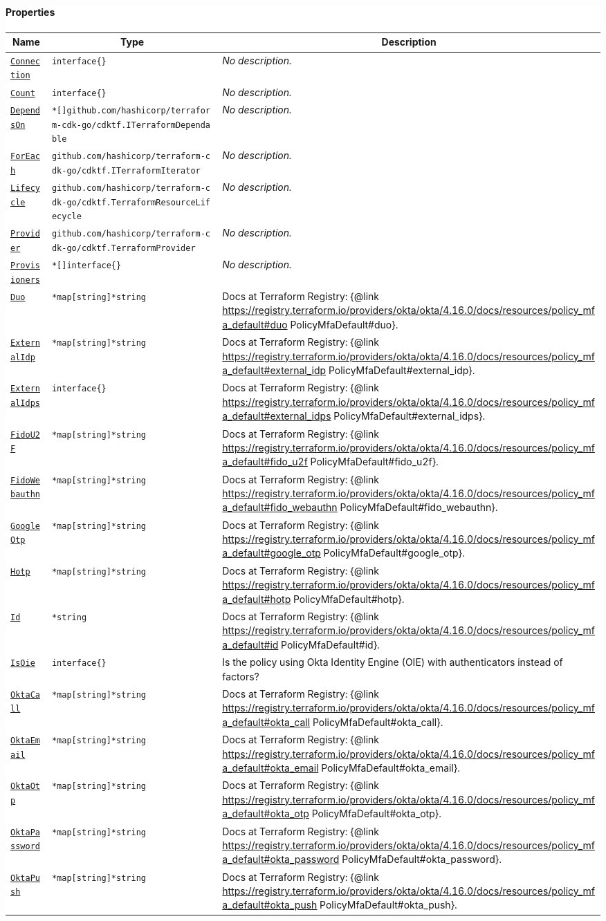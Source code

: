 #### Properties <a name="Properties" id="Properties"></a>

| **Name** | **Type** | **Description** |
| --- | --- | --- |
| <code><a href="#@cdktf/provider-okta.policyMfaDefault.PolicyMfaDefaultConfig.property.connection">Connection</a></code> | <code>interface{}</code> | *No description.* |
| <code><a href="#@cdktf/provider-okta.policyMfaDefault.PolicyMfaDefaultConfig.property.count">Count</a></code> | <code>interface{}</code> | *No description.* |
| <code><a href="#@cdktf/provider-okta.policyMfaDefault.PolicyMfaDefaultConfig.property.dependsOn">DependsOn</a></code> | <code>*[]github.com/hashicorp/terraform-cdk-go/cdktf.ITerraformDependable</code> | *No description.* |
| <code><a href="#@cdktf/provider-okta.policyMfaDefault.PolicyMfaDefaultConfig.property.forEach">ForEach</a></code> | <code>github.com/hashicorp/terraform-cdk-go/cdktf.ITerraformIterator</code> | *No description.* |
| <code><a href="#@cdktf/provider-okta.policyMfaDefault.PolicyMfaDefaultConfig.property.lifecycle">Lifecycle</a></code> | <code>github.com/hashicorp/terraform-cdk-go/cdktf.TerraformResourceLifecycle</code> | *No description.* |
| <code><a href="#@cdktf/provider-okta.policyMfaDefault.PolicyMfaDefaultConfig.property.provider">Provider</a></code> | <code>github.com/hashicorp/terraform-cdk-go/cdktf.TerraformProvider</code> | *No description.* |
| <code><a href="#@cdktf/provider-okta.policyMfaDefault.PolicyMfaDefaultConfig.property.provisioners">Provisioners</a></code> | <code>*[]interface{}</code> | *No description.* |
| <code><a href="#@cdktf/provider-okta.policyMfaDefault.PolicyMfaDefaultConfig.property.duo">Duo</a></code> | <code>*map[string]*string</code> | Docs at Terraform Registry: {@link https://registry.terraform.io/providers/okta/okta/4.16.0/docs/resources/policy_mfa_default#duo PolicyMfaDefault#duo}. |
| <code><a href="#@cdktf/provider-okta.policyMfaDefault.PolicyMfaDefaultConfig.property.externalIdp">ExternalIdp</a></code> | <code>*map[string]*string</code> | Docs at Terraform Registry: {@link https://registry.terraform.io/providers/okta/okta/4.16.0/docs/resources/policy_mfa_default#external_idp PolicyMfaDefault#external_idp}. |
| <code><a href="#@cdktf/provider-okta.policyMfaDefault.PolicyMfaDefaultConfig.property.externalIdps">ExternalIdps</a></code> | <code>interface{}</code> | Docs at Terraform Registry: {@link https://registry.terraform.io/providers/okta/okta/4.16.0/docs/resources/policy_mfa_default#external_idps PolicyMfaDefault#external_idps}. |
| <code><a href="#@cdktf/provider-okta.policyMfaDefault.PolicyMfaDefaultConfig.property.fidoU2F">FidoU2F</a></code> | <code>*map[string]*string</code> | Docs at Terraform Registry: {@link https://registry.terraform.io/providers/okta/okta/4.16.0/docs/resources/policy_mfa_default#fido_u2f PolicyMfaDefault#fido_u2f}. |
| <code><a href="#@cdktf/provider-okta.policyMfaDefault.PolicyMfaDefaultConfig.property.fidoWebauthn">FidoWebauthn</a></code> | <code>*map[string]*string</code> | Docs at Terraform Registry: {@link https://registry.terraform.io/providers/okta/okta/4.16.0/docs/resources/policy_mfa_default#fido_webauthn PolicyMfaDefault#fido_webauthn}. |
| <code><a href="#@cdktf/provider-okta.policyMfaDefault.PolicyMfaDefaultConfig.property.googleOtp">GoogleOtp</a></code> | <code>*map[string]*string</code> | Docs at Terraform Registry: {@link https://registry.terraform.io/providers/okta/okta/4.16.0/docs/resources/policy_mfa_default#google_otp PolicyMfaDefault#google_otp}. |
| <code><a href="#@cdktf/provider-okta.policyMfaDefault.PolicyMfaDefaultConfig.property.hotp">Hotp</a></code> | <code>*map[string]*string</code> | Docs at Terraform Registry: {@link https://registry.terraform.io/providers/okta/okta/4.16.0/docs/resources/policy_mfa_default#hotp PolicyMfaDefault#hotp}. |
| <code><a href="#@cdktf/provider-okta.policyMfaDefault.PolicyMfaDefaultConfig.property.id">Id</a></code> | <code>*string</code> | Docs at Terraform Registry: {@link https://registry.terraform.io/providers/okta/okta/4.16.0/docs/resources/policy_mfa_default#id PolicyMfaDefault#id}. |
| <code><a href="#@cdktf/provider-okta.policyMfaDefault.PolicyMfaDefaultConfig.property.isOie">IsOie</a></code> | <code>interface{}</code> | Is the policy using Okta Identity Engine (OIE) with authenticators instead of factors? |
| <code><a href="#@cdktf/provider-okta.policyMfaDefault.PolicyMfaDefaultConfig.property.oktaCall">OktaCall</a></code> | <code>*map[string]*string</code> | Docs at Terraform Registry: {@link https://registry.terraform.io/providers/okta/okta/4.16.0/docs/resources/policy_mfa_default#okta_call PolicyMfaDefault#okta_call}. |
| <code><a href="#@cdktf/provider-okta.policyMfaDefault.PolicyMfaDefaultConfig.property.oktaEmail">OktaEmail</a></code> | <code>*map[string]*string</code> | Docs at Terraform Registry: {@link https://registry.terraform.io/providers/okta/okta/4.16.0/docs/resources/policy_mfa_default#okta_email PolicyMfaDefault#okta_email}. |
| <code><a href="#@cdktf/provider-okta.policyMfaDefault.PolicyMfaDefaultConfig.property.oktaOtp">OktaOtp</a></code> | <code>*map[string]*string</code> | Docs at Terraform Registry: {@link https://registry.terraform.io/providers/okta/okta/4.16.0/docs/resources/policy_mfa_default#okta_otp PolicyMfaDefault#okta_otp}. |
| <code><a href="#@cdktf/provider-okta.policyMfaDefault.PolicyMfaDefaultConfig.property.oktaPassword">OktaPassword</a></code> | <code>*map[string]*string</code> | Docs at Terraform Registry: {@link https://registry.terraform.io/providers/okta/okta/4.16.0/docs/resources/policy_mfa_default#okta_password PolicyMfaDefault#okta_password}. |
| <code><a href="#@cdktf/provider-okta.policyMfaDefault.PolicyMfaDefaultConfig.property.oktaPush">OktaPush</a></code> | <code>*map[string]*string</code> | Docs at Terraform Registry: {@link https://registry.terraform.io/providers/okta/okta/4.16.0/docs/resources/policy_mfa_default#okta_push PolicyMfaDefault#okta_push}. |